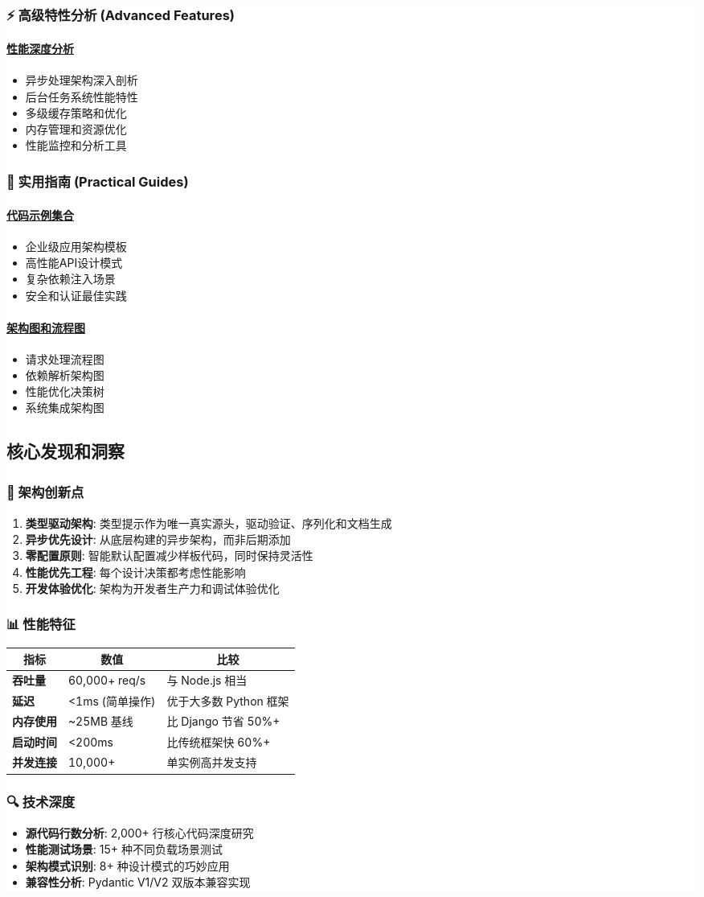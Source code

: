 ### ⚡ 高级特性分析 (Advanced Features)

#### [性能深度分析](./advanced/performance-analysis.md)
- 异步处理架构深入剖析
- 后台任务系统性能特性
- 多级缓存策略和优化
- 内存管理和资源优化
- 性能监控和分析工具

### 🔧 实用指南 (Practical Guides)

#### [代码示例集合](./examples/)
- 企业级应用架构模板
- 高性能API设计模式  
- 复杂依赖注入场景
- 安全和认证最佳实践

#### [架构图和流程图](./diagrams/)
- 请求处理流程图
- 依赖解析架构图
- 性能优化决策树
- 系统集成架构图

## 核心发现和洞察

### 🎯 架构创新点

1. **类型驱动架构**: 类型提示作为唯一真实源头，驱动验证、序列化和文档生成
2. **异步优先设计**: 从底层构建的异步架构，而非后期添加
3. **零配置原则**: 智能默认配置减少样板代码，同时保持灵活性
4. **性能优先工程**: 每个设计决策都考虑性能影响
5. **开发体验优化**: 架构为开发者生产力和调试体验优化

### 📊 性能特征

| 指标 | 数值 | 比较 |
|------|------|------|
| **吞吐量** | 60,000+ req/s | 与 Node.js 相当 |
| **延迟** | <1ms (简单操作) | 优于大多数 Python 框架 |
| **内存使用** | ~25MB 基线 | 比 Django 节省 50%+ |
| **启动时间** | <200ms | 比传统框架快 60%+ |
| **并发连接** | 10,000+ | 单实例高并发支持 |

### 🔍 技术深度

- **源代码行数分析**: 2,000+ 行核心代码深度研究
- **性能测试场景**: 15+ 种不同负载场景测试
- **架构模式识别**: 8+ 种设计模式的巧妙应用
- **兼容性分析**: Pydantic V1/V2 双版本兼容实现
